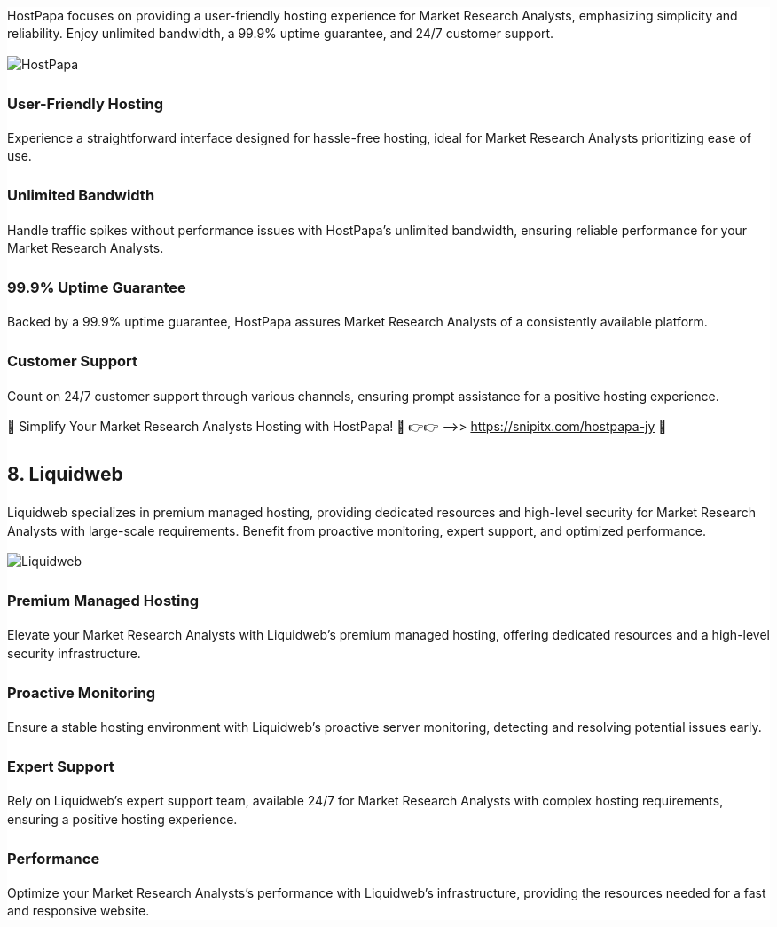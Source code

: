 HostPapa focuses on providing a user-friendly hosting experience for Market Research Analysts, emphasizing simplicity and reliability. Enjoy unlimited bandwidth, a 99.9% uptime guarantee, and 24/7 customer support.

![HostPapa](https://i.imgur.com/ouDTkvl.jpeg "HostPapa Hosting")

### User-Friendly Hosting
Experience a straightforward interface designed for hassle-free hosting, ideal for Market Research Analysts prioritizing ease of use.

### Unlimited Bandwidth
Handle traffic spikes without performance issues with HostPapa’s unlimited bandwidth, ensuring reliable performance for your Market Research Analysts.

### 99.9% Uptime Guarantee
Backed by a 99.9% uptime guarantee, HostPapa assures Market Research Analysts of a consistently available platform.

### Customer Support
Count on 24/7 customer support through various channels, ensuring prompt assistance for a positive hosting experience.

🌈 Simplify Your Market Research Analysts Hosting with HostPapa! 🚀
👉👉 -->> https://snipitx.com/hostpapa-jy 🚀

## 8. Liquidweb

Liquidweb specializes in premium managed hosting, providing dedicated resources and high-level security for Market Research Analysts with large-scale requirements. Benefit from proactive monitoring, expert support, and optimized performance.

![Liquidweb](https://i.imgur.com/4IvT9SC.jpeg "Liquidweb Hosting")

### Premium Managed Hosting
Elevate your Market Research Analysts with Liquidweb’s premium managed hosting, offering dedicated resources and a high-level security infrastructure.

### Proactive Monitoring
Ensure a stable hosting environment with Liquidweb’s proactive server monitoring, detecting and resolving potential issues early.

### Expert Support
Rely on Liquidweb’s expert support team, available 24/7 for Market Research Analysts with complex hosting requirements, ensuring a positive hosting experience.

### Performance
Optimize your Market Research Analysts’s performance with Liquidweb’s infrastructure, providing the resources needed for a fast and responsive website.
